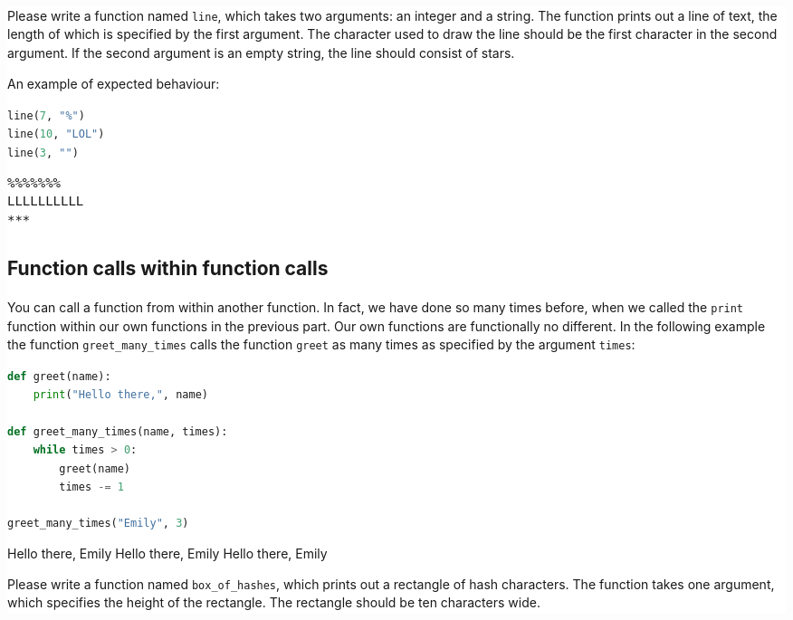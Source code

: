 <programming-exercise name='Line' tmcname='part04-02_line'>

Please write a function named `line`, which takes two arguments: an integer and a string. The function prints out a line of text, the length of which is specified by the first argument. The character used to draw the line should be the first character in the second argument. If the second argument is an empty string, the line should consist of stars.

An example of expected behaviour:

```python
line(7, "%")
line(10, "LOL")
line(3, "")
```

<sample-output>

<pre>
%%%%%%%
LLLLLLLLLL
***
</pre>

</sample-output>

</programming-exercise>

## Function calls within function calls

You can call a function from within another function. In fact, we have done so many times before, when we called the `print` function within our own functions in the previous part. Our own functions are functionally no different. In the following example the function `greet_many_times` calls the function `greet` as many times as specified by the argument `times`:

```python
def greet(name):
    print("Hello there,", name)

def greet_many_times(name, times):
    while times > 0:
        greet(name)
        times -= 1

greet_many_times("Emily", 3)
```

<sample-output>

Hello there, Emily
Hello there, Emily
Hello there, Emily

</sample-output>

<programming-exercise name='A box of hashes' tmcname='part04-03_box_of_hashes'>

Please write a function named `box_of_hashes`, which prints out a rectangle of hash characters. The function takes one argument, which specifies the height of the rectangle. The rectangle should be ten characters wide.

